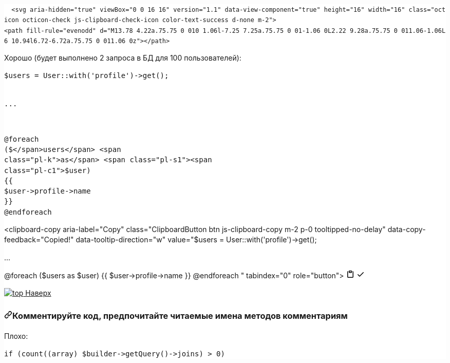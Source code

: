       <svg aria-hidden="true" viewBox="0 0 16 16" version="1.1" data-view-component="true" height="16" width="16" class="octicon octicon-check js-clipboard-check-icon color-text-success d-none m-2">
    <path fill-rule="evenodd" d="M13.78 4.22a.75.75 0 010 1.06l-7.25 7.25a.75.75 0 01-1.06 0L2.22 9.28a.75.75 0 011.06-1.06L6 10.94l6.72-6.72a.75.75 0 011.06 0z"></path>
</svg>
    </clipboard-copy>
  </div></div>
<p>Хорошо (будет выполнено 2 запроса в БД для 100 пользователей):</p>
<div class="highlight highlight-text-html-php position-relative"><pre><span class="pl-s1"><span class="pl-c1">$</span>users</span> = <span class="pl-v">User</span>::<span class="pl-en">with</span>(<span class="pl-s">'profile'</span>)-&gt;<span class="pl-en">get</span>();

<span class="pl-c1">.</span>.<span class="pl-c1">.</span>

@<span class="pl-en">foreach</span> (<span class="pl-s1"><span class="pl-c1">$</span>users</span> <span class="pl-k">as</span> <span class="pl-s1"><span class="pl-c1">$</span>user</span>)
{<span class="pl-s"></span>{ <span class="pl-s1"><span class="pl-c1">$</span>user</span>-&gt;<span class="pl-c1">profile</span>-&gt;<span class="pl-c1">name</span> }}
@endforeach</pre><div class="zeroclipboard-container position-absolute right-0 top-0">
<clipboard-copy aria-label="Copy" class="ClipboardButton btn js-clipboard-copy m-2 p-0 tooltipped-no-delay" data-copy-feedback="Copied!" data-tooltip-direction="w" value="$users = User::with('profile')->get();

...

@foreach ($users as $user)
{{ $user->profile->name }}
@endforeach
" tabindex="0" role="button">
<svg aria-hidden="true" viewBox="0 0 16 16" version="1.1" data-view-component="true" height="16" width="16" class="octicon octicon-clippy js-clipboard-clippy-icon m-2">
<path fill-rule="evenodd" d="M5.75 1a.75.75 0 00-.75.75v3c0 .414.336.75.75.75h4.5a.75.75 0 00.75-.75v-3a.75.75 0 00-.75-.75h-4.5zm.75 3V2.5h3V4h-3zm-2.874-.467a.75.75 0 00-.752-1.298A1.75 1.75 0 002 3.75v9.5c0 .966.784 1.75 1.75 1.75h8.5A1.75 1.75 0 0014 13.25v-9.5a1.75 1.75 0 00-.874-1.515.75.75 0 10-.752 1.298.25.25 0 01.126.217v9.5a.25.25 0 01-.25.25h-8.5a.25.25 0 01-.25-.25v-9.5a.25.25 0 01.126-.217z"></path>
</svg>
<svg aria-hidden="true" viewBox="0 0 16 16" version="1.1" data-view-component="true" height="16" width="16" class="octicon octicon-check js-clipboard-check-icon color-text-success d-none m-2">
<path fill-rule="evenodd" d="M13.78 4.22a.75.75 0 010 1.06l-7.25 7.25a.75.75 0 01-1.06 0L2.22 9.28a.75.75 0 011.06-1.06L6 10.94l6.72-6.72a.75.75 0 011.06 0z"></path>
</svg>
</clipboard-copy>
  </div></div>
<p><a href="#%D0%A1%D0%BE%D0%B4%D0%B5%D1%80%D0%B6%D0%B0%D0%BD%D0%B8%D0%B5"><g-emoji class="g-emoji" alias="top" fallback-src="https://github.githubassets.com/images/icons/emoji/unicode/1f51d.png"><img class="emoji" alt="top" height="20" width="20" src="https://github.githubassets.com/images/icons/emoji/unicode/1f51d.png"></g-emoji> Наверх</a></p>
<h3><a id="user-content-комментируйте-код-предпочитайте-читаемые-имена-методов-комментариям" class="anchor" aria-hidden="true" href="#комментируйте-код-предпочитайте-читаемые-имена-методов-комментариям"><svg class="octicon octicon-link" viewBox="0 0 16 16" version="1.1" width="16" height="16" aria-hidden="true"><path fill-rule="evenodd" d="M7.775 3.275a.75.75 0 001.06 1.06l1.25-1.25a2 2 0 112.83 2.83l-2.5 2.5a2 2 0 01-2.83 0 .75.75 0 00-1.06 1.06 3.5 3.5 0 004.95 0l2.5-2.5a3.5 3.5 0 00-4.95-4.95l-1.25 1.25zm-4.69 9.64a2 2 0 010-2.83l2.5-2.5a2 2 0 012.83 0 .75.75 0 001.06-1.06 3.5 3.5 0 00-4.95 0l-2.5 2.5a3.5 3.5 0 004.95 4.95l1.25-1.25a.75.75 0 00-1.06-1.06l-1.25 1.25a2 2 0 01-2.83 0z"></path></svg></a><strong>Комментируйте код, предпочитайте читаемые имена методов комментариям</strong></h3>
<p>Плохо:</p>
<div class="highlight highlight-text-html-php position-relative"><pre><span class="pl-k">if</span> (<span class="pl-en">count</span>((<span class="pl-smi">array</span>) <span class="pl-s1"><span class="pl-c1">$</span>builder</span>-&gt;<span class="pl-en">getQuery</span>()-&gt;<span class="pl-c1">joins</span>) &gt; <span class="pl-c1">0</span>)</pre><div class="zeroclipboard-container position-absolute right-0 top-0">
    <clipboard-copy aria-label="Copy" class="ClipboardButton btn js-clipboard-copy m-2 p-0 tooltipped-no-delay" data-copy-feedback="Copied!" data-tooltip-direction="w" value="if (count((array) $builder->getQuery()->joins) > 0)
" tabindex="0" role="button">